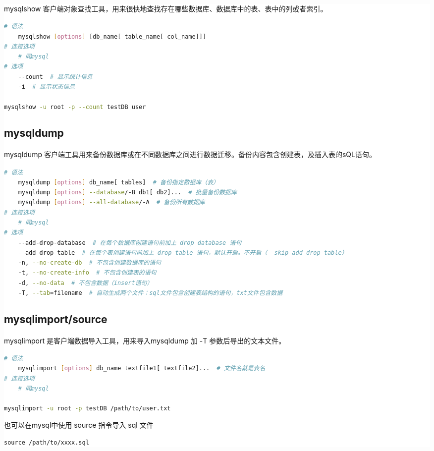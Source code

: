 mysqlshow 客户端对象查找工具，用来很快地查找存在哪些数据库、数据库中的表、表中的列或者索引。

```bash
# 语法
	mysqlshow [options] [db_name[ table_name[ col_name]]]
# 连接选项
	# 同mysql
# 选项
	--count  # 显示统计信息
	-i  # 显示状态信息

mysqlshow -u root -p --count testDB user
```

## mysqldump

mysqldump 客户端工具用来备份数据库或在不同数据库之间进行数据迁移。备份内容包含创建表，及插入表的sQL语句。

```bash
# 语法
	mysqldump [options] db_name[ tables]  # 备份指定数据库（表）
	mysqldump [options] --database/-B db1[ db2]...  # 批量备份数据库
	mysqldump [options] --all-database/-A  # 备份所有数据库
# 连接选项
	# 同mysql
# 选项
	--add-drop-database  # 在每个数据库创建语句前加上 drop database 语句
	--add-drop-table  # 在每个表创建语句前加上 drop table 语句，默认开启。不开启（--skip-add-drop-table）
	-n, --no-create-db  # 不包含创建数据库的语句
	-t, --no-create-info  # 不包含创建表的语句
	-d, --no-data  # 不包含数据（insert语句）
	-T, --tab=filename  # 自动生成两个文件：sql文件包含创建表结构的语句，txt文件包含数据
```

## mysqlimport/source

mysqlimport 是客户端数据导入工具，用来导入mysqldump 加 -T 参数后导出的文本文件。

```bash
# 语法
	mysqlimport [options] db_name textfile1[ textfile2]...  # 文件名就是表名
# 连接选项
	# 同mysql

mysqlimport -u root -p testDB /path/to/user.txt
```

也可以在mysql中使用 source 指令导入 sql 文件

```mysql
source /path/to/xxxx.sql
```


